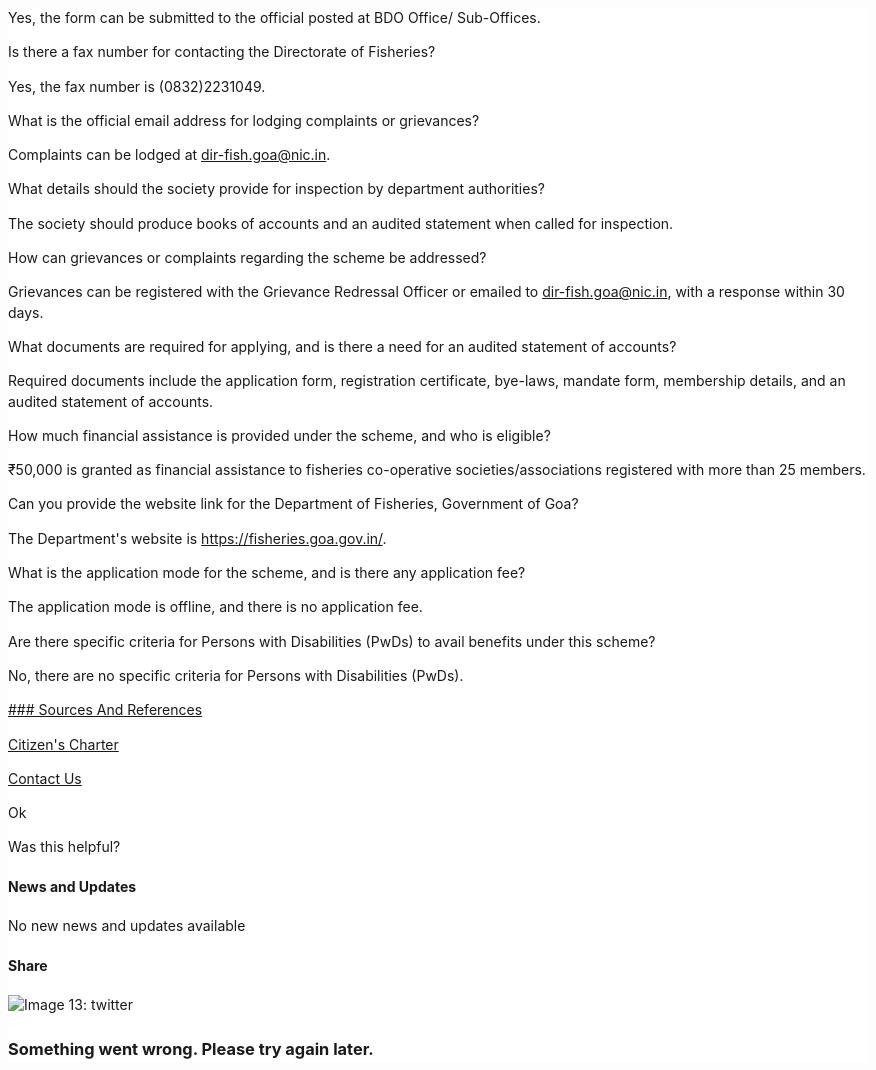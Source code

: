 Yes, the form can be submitted to the official posted at BDO Office/ Sub-Offices.

Is there a fax number for contacting the Directorate of Fisheries?

Yes, the fax number is (0832)2231049.

What is the official email address for lodging complaints or grievances?

Complaints can be lodged at dir-fish.goa@nic.in.

What details should the society provide for inspection by department authorities?

The society should produce books of accounts and an audited statement when called for inspection.

How can grievances or complaints regarding the scheme be addressed?

Grievances can be registered with the Grievance Redressal Officer or emailed to dir-fish.goa@nic.in, with a response within 30 days.

What documents are required for applying, and is there a need for an audited statement of accounts?

Required documents include the application form, registration certificate, bye-laws, mandate form, membership details, and an audited statement of accounts.

How much financial assistance is provided under the scheme, and who is eligible?

₹50,000 is granted as financial assistance to fisheries co-operative societies/associations registered with more than 25 members.

Can you provide the website link for the Department of Fisheries, Government of Goa?

The Department's website is https://fisheries.goa.gov.in/.

What is the application mode for the scheme, and is there any application fee?

The application mode is offline, and there is no application fee.

Are there specific criteria for Persons with Disabilities (PwDs) to avail benefits under this scheme?

No, there are no specific criteria for Persons with Disabilities (PwDs).

[### Sources And References](https://www.myscheme.gov.in/schemes/farfs#sources)

[Citizen's Charter](https://fisheries.goa.gov.in/wp-content/uploads/2023/07/CitizenCharter-2.pdf)

[Contact Us](https://fisheries.goa.gov.in/contact-us-2/#)

Ok

Was this helpful?

#### News and Updates

No new news and updates available

#### Share

![Image 13: twitter](https://cdn.myscheme.in/images/logos/twitter.svg)

### Something went wrong. Please try again later.

